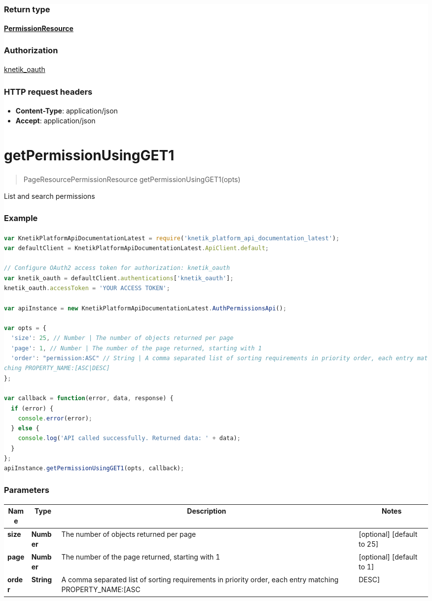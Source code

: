 ### Return type

[**PermissionResource**](PermissionResource.md)

### Authorization

[knetik_oauth](../README.md#knetik_oauth)

### HTTP request headers

 - **Content-Type**: application/json
 - **Accept**: application/json

<a name="getPermissionUsingGET1"></a>
# **getPermissionUsingGET1**
> PageResourcePermissionResource getPermissionUsingGET1(opts)

List and search permissions

### Example
```javascript
var KnetikPlatformApiDocumentationLatest = require('knetik_platform_api_documentation_latest');
var defaultClient = KnetikPlatformApiDocumentationLatest.ApiClient.default;

// Configure OAuth2 access token for authorization: knetik_oauth
var knetik_oauth = defaultClient.authentications['knetik_oauth'];
knetik_oauth.accessToken = 'YOUR ACCESS TOKEN';

var apiInstance = new KnetikPlatformApiDocumentationLatest.AuthPermissionsApi();

var opts = { 
  'size': 25, // Number | The number of objects returned per page
  'page': 1, // Number | The number of the page returned, starting with 1
  'order': "permission:ASC" // String | A comma separated list of sorting requirements in priority order, each entry matching PROPERTY_NAME:[ASC|DESC]
};

var callback = function(error, data, response) {
  if (error) {
    console.error(error);
  } else {
    console.log('API called successfully. Returned data: ' + data);
  }
};
apiInstance.getPermissionUsingGET1(opts, callback);
```

### Parameters

Name | Type | Description  | Notes
------------- | ------------- | ------------- | -------------
 **size** | **Number**| The number of objects returned per page | [optional] [default to 25]
 **page** | **Number**| The number of the page returned, starting with 1 | [optional] [default to 1]
 **order** | **String**| A comma separated list of sorting requirements in priority order, each entry matching PROPERTY_NAME:[ASC|DESC] | [optional] [default to permission:ASC]
